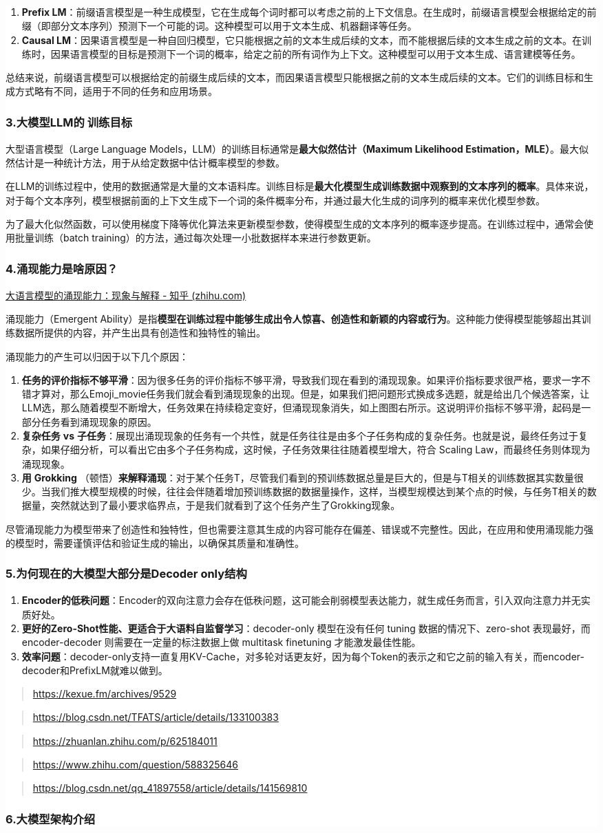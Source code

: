 1. **Prefix LM**：前缀语言模型是一种生成模型，它在生成每个词时都可以考虑之前的上下文信息。在生成时，前缀语言模型会根据给定的前缀（即部分文本序列）预测下一个可能的词。这种模型可以用于文本生成、机器翻译等任务。
2. **Causal LM**：因果语言模型是一种自回归模型，它只能根据之前的文本生成后续的文本，而不能根据后续的文本生成之前的文本。在训练时，因果语言模型的目标是预测下一个词的概率，给定之前的所有词作为上下文。这种模型可以用于文本生成、语言建模等任务。

总结来说，前缀语言模型可以根据给定的前缀生成后续的文本，而因果语言模型只能根据之前的文本生成后续的文本。它们的训练目标和生成方式略有不同，适用于不同的任务和应用场景。

### 3.大模型LLM的 训练目标

大型语言模型（Large Language Models，LLM）的训练目标通常是**最大似然估计（Maximum Likelihood Estimation，MLE）**。最大似然估计是一种统计方法，用于从给定数据中估计概率模型的参数。

在LLM的训练过程中，使用的数据通常是大量的文本语料库。训练目标是**最大化模型生成训练数据中观察到的文本序列的概率**。具体来说，对于每个文本序列，模型根据前面的上下文生成下一个词的条件概率分布，并通过最大化生成的词序列的概率来优化模型参数。

为了最大化似然函数，可以使用梯度下降等优化算法来更新模型参数，使得模型生成的文本序列的概率逐步提高。在训练过程中，通常会使用批量训练（batch training）的方法，通过每次处理一小批数据样本来进行参数更新。

### 4.涌现能力是啥原因？

[大语言模型的涌现能力：现象与解释 - 知乎 (zhihu.com)](https://zhuanlan.zhihu.com/p/621438653 "大语言模型的涌现能力：现象与解释 - 知乎 (zhihu.com)")

涌现能力（Emergent Ability）是指**模型在训练过程中能够生成出令人惊喜、创造性和新颖的内容或行为**。这种能力使得模型能够超出其训练数据所提供的内容，并产生出具有创造性和独特性的输出。

涌现能力的产生可以归因于以下几个原因：

1. **任务的评价指标不够平滑**：因为很多任务的评价指标不够平滑，导致我们现在看到的涌现现象。如果评价指标要求很严格，要求一字不错才算对，那么Emoji\_movie任务我们就会看到涌现现象的出现。但是，如果我们把问题形式换成多选题，就是给出几个候选答案，让LLM选，那么随着模型不断增大，任务效果在持续稳定变好，但涌现现象消失，如上图图右所示。这说明评价指标不够平滑，起码是一部分任务看到涌现现象的原因。
2. **复杂任务** **vs** **子任务**：展现出涌现现象的任务有一个共性，就是任务往往是由多个子任务构成的复杂任务。也就是说，最终任务过于复杂，如果仔细分析，可以看出它由多个子任务构成，这时候，子任务效果往往随着模型增大，符合 Scaling Law，而最终任务则体现为涌现现象。
3. **用** **Grokking** （顿悟）**来解释涌现**：对于某个任务T，尽管我们看到的预训练数据总量是巨大的，但是与T相关的训练数据其实数量很少。当我们推大模型规模的时候，往往会伴随着增加预训练数据的数据量操作，这样，当模型规模达到某个点的时候，与任务T相关的数据量，突然就达到了最小要求临界点，于是我们就看到了这个任务产生了Grokking现象。

尽管涌现能力为模型带来了创造性和独特性，但也需要注意其生成的内容可能存在偏差、错误或不完整性。因此，在应用和使用涌现能力强的模型时，需要谨慎评估和验证生成的输出，以确保其质量和准确性。

### 5.为何现在的大模型大部分是Decoder only结构

1. **Encoder的低秩问题**：Encoder的双向注意力会存在低秩问题，这可能会削弱模型表达能力，就生成任务而言，引入双向注意力并无实质好处。
2. **更好的Zero-Shot性能、更适合于大语料自监督学习**：decoder-only 模型在没有任何 tuning 数据的情况下、zero-shot 表现最好，而 encoder-decoder 则需要在一定量的标注数据上做 multitask finetuning 才能激发最佳性能。
3. **效率问题**：decoder-only支持一直复用KV-Cache，对多轮对话更友好，因为每个Token的表示之和它之前的输入有关，而encoder-decoder和PrefixLM就难以做到。
> https://kexue.fm/archives/9529

> https://blog.csdn.net/TFATS/article/details/133100383

> https://zhuanlan.zhihu.com/p/625184011

> https://www.zhihu.com/question/588325646

> https://blog.csdn.net/qq_41897558/article/details/141569810
### 6.大模型架构介绍
